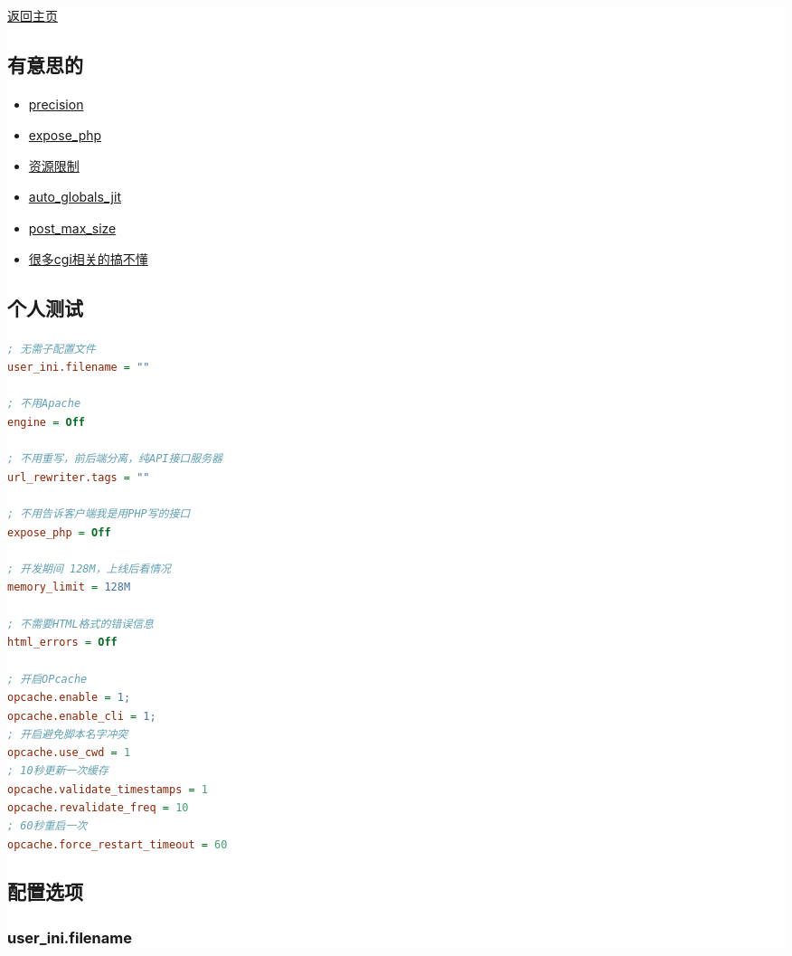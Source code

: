 [返回主页](../../../README.md)

## 有意思的

+ [precision](#precision)

+ [expose_php](#expose_php)

+ [资源限制](#资源限制)

+ [auto_globals_jit](#auto_globals_jit)

+ [post_max_size](#post_max_size)

+ [很多cgi相关的搞不懂](#路径和目录)

## 个人测试

```ini
; 无需子配置文件
user_ini.filename = ""

; 不用Apache
engine = Off

; 不用重写，前后端分离，纯API接口服务器
url_rewriter.tags = ""

; 不用告诉客户端我是用PHP写的接口
expose_php = Off

; 开发期间 128M，上线后看情况
memory_limit = 128M

; 不需要HTML格式的错误信息
html_errors = Off

; 开启OPcache
opcache.enable = 1;
opcache.enable_cli = 1;
; 开启避免脚本名字冲突
opcache.use_cwd = 1
; 10秒更新一次缓存
opcache.validate_timestamps = 1
opcache.revalidate_freq = 10
; 60秒重启一次
opcache.force_restart_timeout = 60
```

## 配置选项

### user_ini.filename
